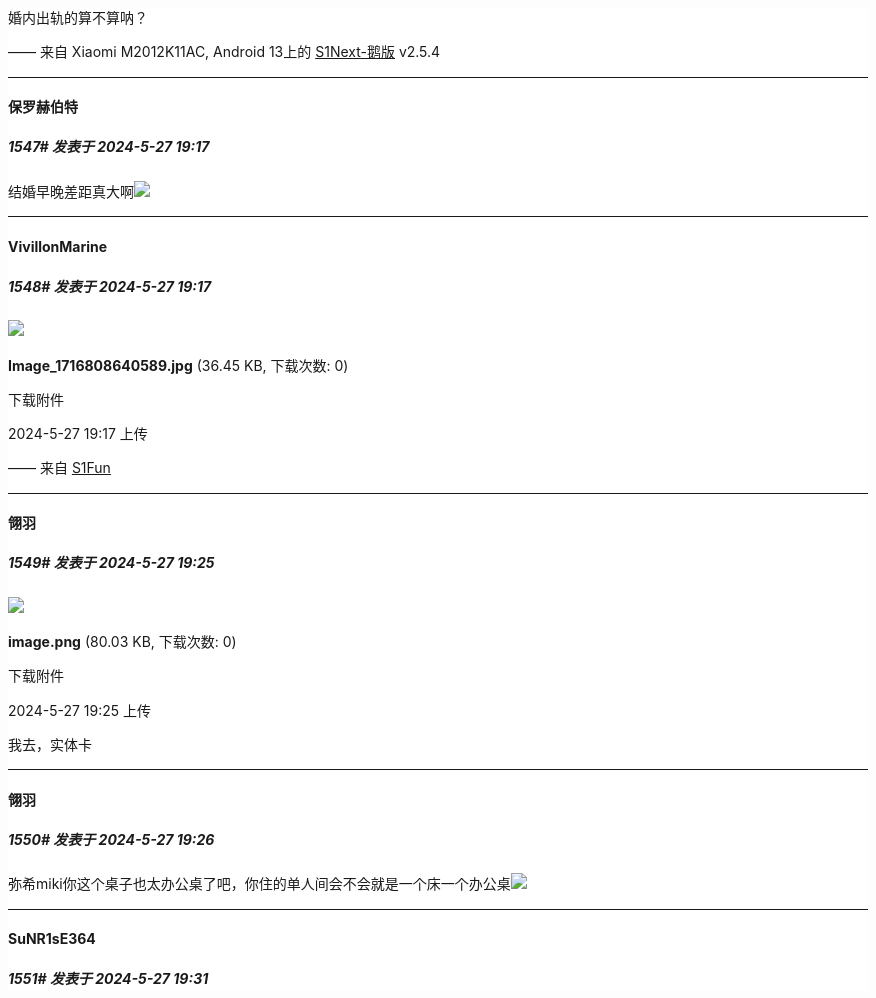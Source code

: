婚内出轨的算不算呐？

—— 来自 Xiaomi M2012K11AC, Android 13上的 [S1Next-鹅版](https://github.com/ykrank/S1-Next/releases) v2.5.4

*****

####  保罗赫伯特  
##### 1547#       发表于 2024-5-27 19:17

结婚早晚差距真大啊<img src="https://static.saraba1st.com/image/smiley/face2017/047.png" referrerpolicy="no-referrer">

*****

####  VivillonMarine  
##### 1548#       发表于 2024-5-27 19:17

<img src="https://img.saraba1st.com/forum/202405/27/191744ks77dz99ors7r8fe.jpg" referrerpolicy="no-referrer">

<strong>Image_1716808640589.jpg</strong> (36.45 KB, 下载次数: 0)

下载附件

2024-5-27 19:17 上传

—— 来自 [S1Fun](https://s1fun.koalcat.com)


*****

####  翎羽  
##### 1549#       发表于 2024-5-27 19:25

<img src="https://img.saraba1st.com/forum/202405/27/192526d228rmw98rhqnqr7.png" referrerpolicy="no-referrer">

<strong>image.png</strong> (80.03 KB, 下载次数: 0)

下载附件

2024-5-27 19:25 上传

我去，实体卡

*****

####  翎羽  
##### 1550#       发表于 2024-5-27 19:26

弥希miki你这个桌子也太办公桌了吧，你住的单人间会不会就是一个床一个办公桌<img src="https://static.saraba1st.com/image/smiley/face2017/109.png" referrerpolicy="no-referrer">


*****

####  SuNR1sE364  
##### 1551#       发表于 2024-5-27 19:31
